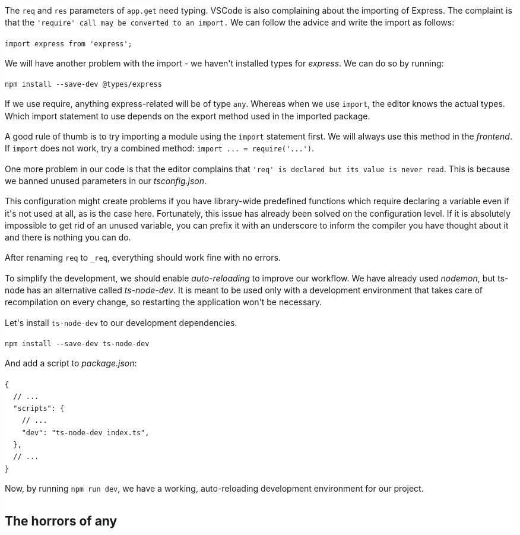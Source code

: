 The `req` and `res` parameters of `app.get` need typing. VSCode is also complaining about the importing of Express. The complaint is that the `'require' call may be converted to an import.` We can follow the advice and write the import as follows:
```
import express from 'express';
```

We will have another problem with the import - we haven't installed types for *express*. We can do so by running:
```
npm install --save-dev @types/express
```

If we use require, anything express-related will be of type `any`. Whereas when we use `import`, the editor knows the actual types. Which import statement to use depends on the export method used in the imported package.

A good rule of thumb is to try importing a module using the `import` statement first. We will always use this method in the *frontend*. If `import` does not work, try a combined method: `import ... = require('...')`.

One more problem in our code is that the editor complains that `'req' is declared but its value is never read`. This is because we banned unused parameters in our *tsconfig.json*.

This configuration might create problems if you have library-wide predefined functions which require declaring a variable even if it's not used at all, as is the case here. Fortunately, this issue has already been solved on the configuration level. If it is absolutely impossible to get rid of an unused variable, you can prefix it with an underscore to inform the compiler you have thought about it and there is nothing you can do.

After renaming `req` to `_req`, everything should work fine with no errors.

To simplify the development, we should enable *auto-reloading* to improve our workflow. We have already used *nodemon*, but ts-node has an alternative called *ts-node-dev*. It is meant to be used only with a development environment that takes care of recompilation on every change, so restarting the application won't be necessary.

Let's install `ts-node-dev` to our development dependencies.
```
npm install --save-dev ts-node-dev
```

And add a script to *package.json*:
```
{
  // ...
  "scripts": {
    // ...
    "dev": "ts-node-dev index.ts",
  },
  // ...
}
```

Now, by running `npm run dev`, we have a working, auto-reloading development environment for our project.

## The horrors of any
